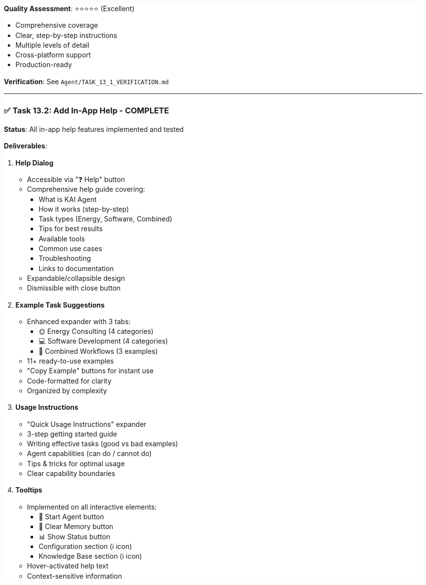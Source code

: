 **Quality Assessment**: ⭐⭐⭐⭐⭐ (Excellent)
- Comprehensive coverage
- Clear, step-by-step instructions
- Multiple levels of detail
- Cross-platform support
- Production-ready

**Verification**: See `Agent/TASK_13_1_VERIFICATION.md`

---

### ✅ Task 13.2: Add In-App Help - COMPLETE

**Status**: All in-app help features implemented and tested

**Deliverables**:
1. **Help Dialog**
   - Accessible via "❓ Help" button
   - Comprehensive help guide covering:
     - What is KAI Agent
     - How it works (step-by-step)
     - Task types (Energy, Software, Combined)
     - Tips for best results
     - Available tools
     - Common use cases
     - Troubleshooting
     - Links to documentation
   - Expandable/collapsible design
   - Dismissible with close button

2. **Example Task Suggestions**
   - Enhanced expander with 3 tabs:
     - 🌞 Energy Consulting (4 categories)
     - 💻 Software Development (4 categories)
     - 🔄 Combined Workflows (3 examples)
   - 11+ ready-to-use examples
   - "Copy Example" buttons for instant use
   - Code-formatted for clarity
   - Organized by complexity

3. **Usage Instructions**
   - "Quick Usage Instructions" expander
   - 3-step getting started guide
   - Writing effective tasks (good vs bad examples)
   - Agent capabilities (can do / cannot do)
   - Tips & tricks for optimal usage
   - Clear capability boundaries

4. **Tooltips**
   - Implemented on all interactive elements:
     - 🚀 Start Agent button
     - 🔄 Clear Memory button
     - 📊 Show Status button
     - Configuration section (ℹ️ icon)
     - Knowledge Base section (ℹ️ icon)
   - Hover-activated help text
   - Context-sensitive information
